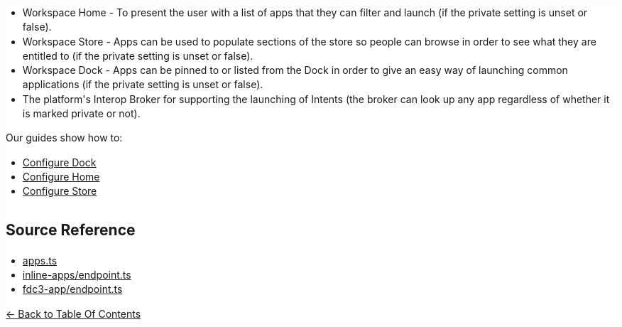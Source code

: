 - Workspace Home - To present the user with a list of apps that they can filter and launch (if the private setting is unset or false).
- Workspace Store - Apps can be used to populate sections of the store so people can browse in order to see what they are entitled to (if the private setting is unset or false).
- Workspace Dock - Apps can be pinned to or listed from the Dock in order to give an easy way of launching common applications (if the private setting is unset or false).
- The platform's Interop Broker for supporting the launching of Intents (the broker can look up any app regardless of whether it is marked private or not).

Our guides show how to:

- [Configure Dock](./how-to-customize-dock.md)
- [Configure Home](./how-to-customize-home.md)
- [Configure Store](./how-to-customize-store.md)

## Source Reference

- [apps.ts](../client/src/framework/apps.ts)
- [inline-apps/endpoint.ts](../client/src/modules/endpoints/inline-apps/endpoint.ts)
- [fdc3-app/endpoint.ts](../client/src/modules/endpoints/fdc3-app/endpoint.ts)

[<- Back to Table Of Contents](../README.md)
